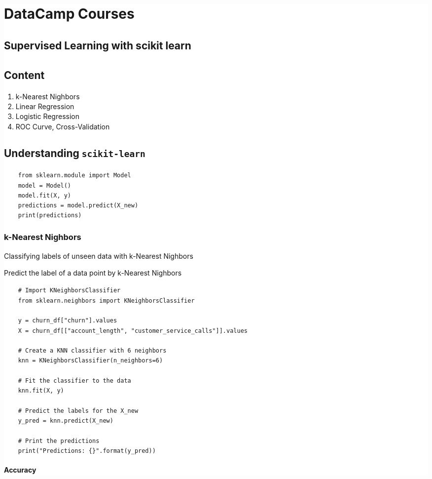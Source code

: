# DataCamp Courses

## Supervised Learning with scikit learn

## Content

1. k-Nearest Nighbors
2. Linear Regression
3. Logistic Regression
4. ROC Curve, Cross-Validation

## Understanding `scikit-learn`

        from sklearn.module import Model
        model = Model()
        model.fit(X, y)
        predictions = model.predict(X_new)
        print(predictions)

### k-Nearest Nighbors

Classifying labels of unseen data with k-Nearest Nighbors

Predict the label of a data point by k-Nearest Nighbors

        # Import KNeighborsClassifier
        from sklearn.neighbors import KNeighborsClassifier 

        y = churn_df["churn"].values
        X = churn_df[["account_length", "customer_service_calls"]].values

        # Create a KNN classifier with 6 neighbors
        knn = KNeighborsClassifier(n_neighbors=6)

        # Fit the classifier to the data
        knn.fit(X, y)

        # Predict the labels for the X_new
        y_pred = knn.predict(X_new)

        # Print the predictions
        print("Predictions: {}".format(y_pred)) 

#### Accuracy
